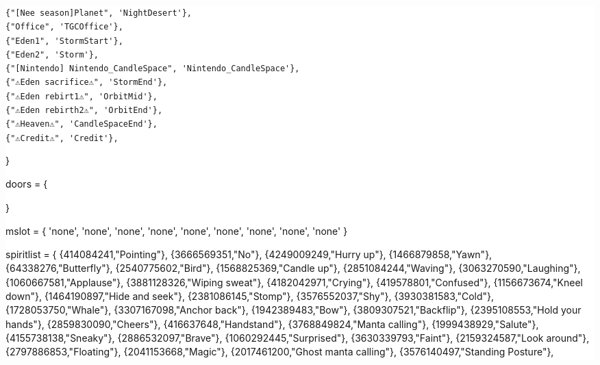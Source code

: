     {"[Nee season]Planet", 'NightDesert'},
    {"Office", 'TGCOffice'},
    {"Eden1", 'StormStart'},
    {"Eden2", 'Storm'},
    {"[Nintendo] Nintendo_CandleSpace", 'Nintendo_CandleSpace'},
    {"⚠️Eden sacrifice⚠️", 'StormEnd'},
    {"⚠️Eden rebirt1⚠️", 'OrbitMid'},
    {"⚠️Eden rebirth2⚠️", 'OrbitEnd'},
    {"⚠️Heaven⚠️", 'CandleSpaceEnd'},
    {"⚠️Credit⚠️", 'Credit'},
 }
 
 doors = {
   
 }

mslot = {
  'none',
  'none',
  'none',
  'none',
  'none',
  'none',
  'none',
  'none',
  'none'
}

spiritlist = {
  {414084241,"Pointing"},
   {3666569351,"No"},
   {4249009249,"Hurry up"},
   {1466879858,"Yawn"},
   {64338276,"Butterfly"},
   {2540775602,"Bird"},
   {1568825369,"Candle up"},
   {2851084244,"Waving"},
   {3063270590,"Laughing"},
   {1060667581,"Applause"},
   {3881128326,"Wiping sweat"},
   {4182042971,"Crying"},
   {419578801,"Confused"},
   {1156673674,"Kneel down"},
   {1464190897,"Hide and seek"},
   {2381086145,"Stomp"},
   {3576552037,"Shy"},
   {3930381583,"Cold"},
   {1728053750,"Whale"},
   {3307167098,"Anchor back"},
   {1942389483,"Bow"},
   {3809307521,"Backflip"},
   {2395108553,"Hold your hands"},
   {2859830090,"Cheers"},
   {416637648,"Handstand"},
   {3768849824,"Manta calling"},
   {1999438929,"Salute"},
   {4155738138,"Sneaky"},
   {2886532097,"Brave"},
   {1060292445,"Surprised"},
   {3630339793,"Faint"},
   {2159324587,"Look around"},
   {2797886853,"Floating"},
   {2041153668,"Magic"},
   {2017461200,"Ghost manta calling"},
   {3576140497,"Standing Posture"},